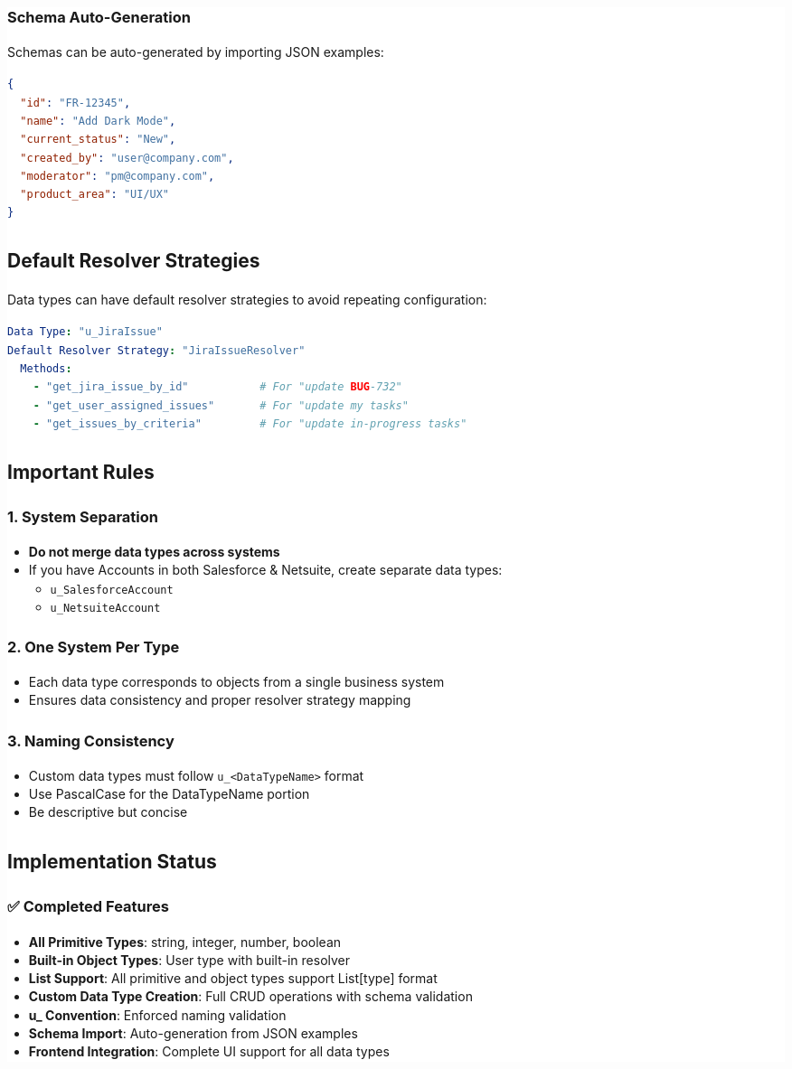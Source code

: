 ### Schema Auto-Generation
Schemas can be auto-generated by importing JSON examples:

```json
{
  "id": "FR-12345",
  "name": "Add Dark Mode",
  "current_status": "New", 
  "created_by": "user@company.com",
  "moderator": "pm@company.com",
  "product_area": "UI/UX"
}
```

## Default Resolver Strategies

Data types can have default resolver strategies to avoid repeating configuration:

```yaml
Data Type: "u_JiraIssue"
Default Resolver Strategy: "JiraIssueResolver"
  Methods:
    - "get_jira_issue_by_id"           # For "update BUG-732"
    - "get_user_assigned_issues"       # For "update my tasks"  
    - "get_issues_by_criteria"         # For "update in-progress tasks"
```

## Important Rules

### 1. System Separation
- **Do not merge data types across systems**
- If you have Accounts in both Salesforce & Netsuite, create separate data types:
  - `u_SalesforceAccount`
  - `u_NetsuiteAccount`

### 2. One System Per Type
- Each data type corresponds to objects from a single business system
- Ensures data consistency and proper resolver strategy mapping

### 3. Naming Consistency
- Custom data types must follow `u_<DataTypeName>` format
- Use PascalCase for the DataTypeName portion
- Be descriptive but concise

## Implementation Status

### ✅ Completed Features
- **All Primitive Types**: string, integer, number, boolean
- **Built-in Object Types**: User type with built-in resolver
- **List Support**: All primitive and object types support List[type] format
- **Custom Data Type Creation**: Full CRUD operations with schema validation
- **u_<DataTypeName> Convention**: Enforced naming validation
- **Schema Import**: Auto-generation from JSON examples
- **Frontend Integration**: Complete UI support for all data types
